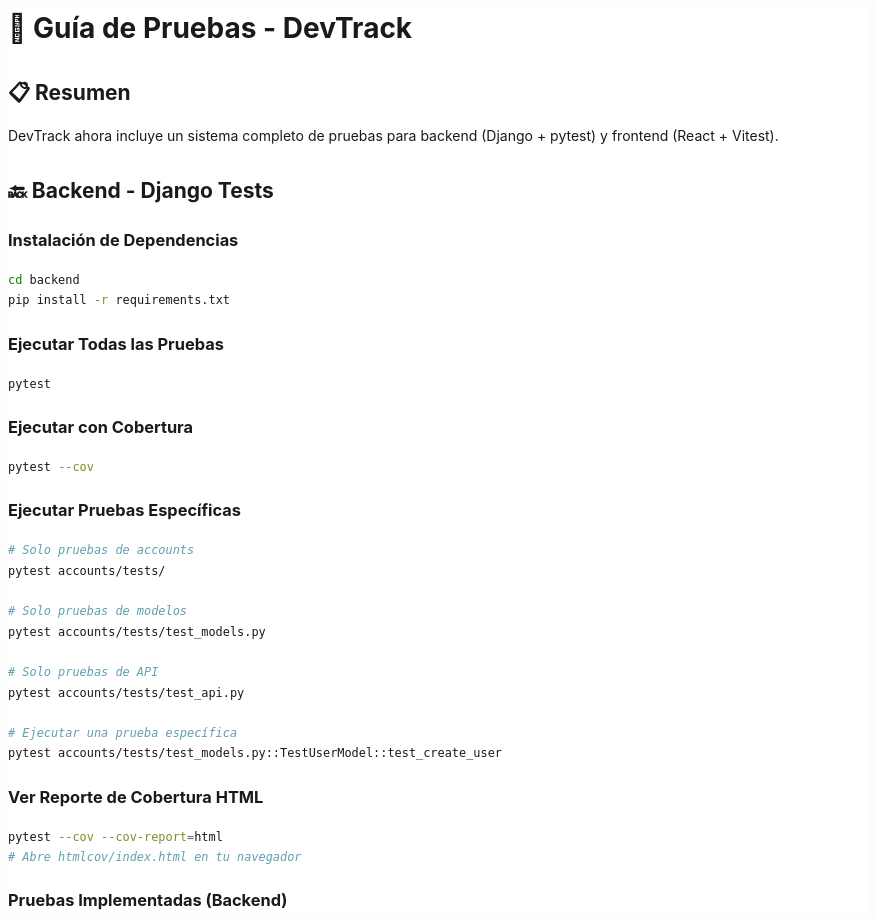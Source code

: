 # 🧪 Guía de Pruebas - DevTrack

## 📋 Resumen

DevTrack ahora incluye un sistema completo de pruebas para backend (Django + pytest) y frontend (React + Vitest).

## 🔙 Backend - Django Tests

### Instalación de Dependencias

```bash
cd backend
pip install -r requirements.txt
```

### Ejecutar Todas las Pruebas

```bash
pytest
```

### Ejecutar con Cobertura

```bash
pytest --cov
```

### Ejecutar Pruebas Específicas

```bash
# Solo pruebas de accounts
pytest accounts/tests/

# Solo pruebas de modelos
pytest accounts/tests/test_models.py

# Solo pruebas de API
pytest accounts/tests/test_api.py

# Ejecutar una prueba específica
pytest accounts/tests/test_models.py::TestUserModel::test_create_user
```

### Ver Reporte de Cobertura HTML

```bash
pytest --cov --cov-report=html
# Abre htmlcov/index.html en tu navegador
```

### Pruebas Implementadas (Backend)
